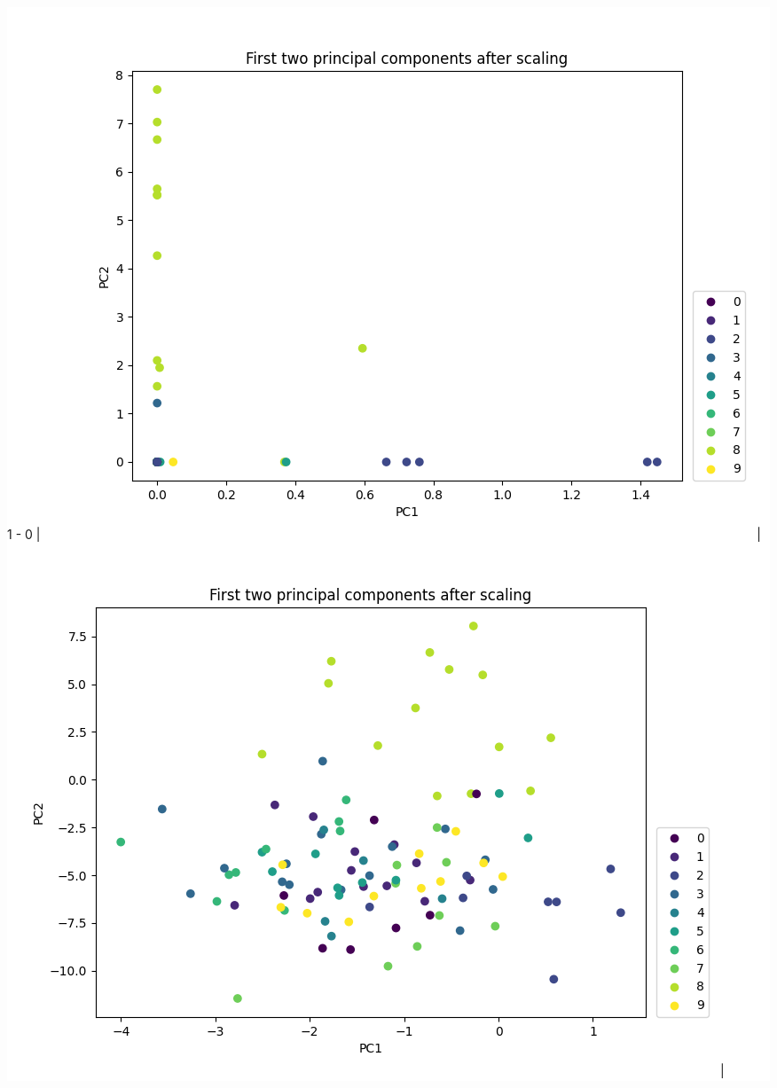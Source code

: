 1 - 0 |  ![](/images/FF/normalizedPCA/epoch60/0/classifier/1.png) | ![](/images/FF/PCA/epoch60/0/classifier/1.png) |